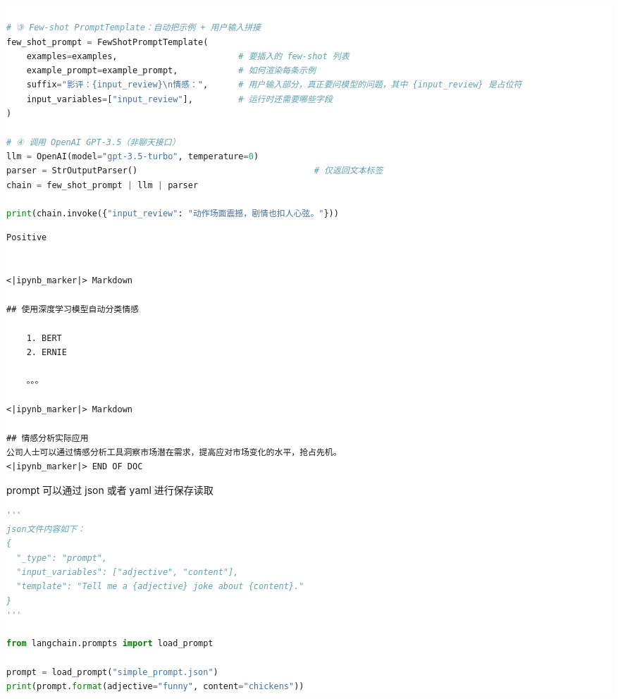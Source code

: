 ```python

# ③ Few-shot PromptTemplate：自动把示例 + 用户输入拼接
few_shot_prompt = FewShotPromptTemplate(
    examples=examples,                        # 要插入的 few-shot 列表
    example_prompt=example_prompt,            # 如何渲染每条示例
    suffix="影评：{input_review}\n情感：",      # 用户输入部分，真正要问模型的问题，其中 {input_review} 是占位符
    input_variables=["input_review"],         # 运行时还需要哪些字段
)

# ④ 调用 OpenAI GPT-3.5（非聊天接口）
llm = OpenAI(model="gpt-3.5-turbo", temperature=0)
parser = StrOutputParser()                                   # 仅返回文本标签
chain = few_shot_prompt | llm | parser

print(chain.invoke({"input_review": "动作场面震撼，剧情也扣人心弦。"}))
```

    Positive
    
    
    <|ipynb_marker|> Markdown
    
    ## 使用深度学习模型自动分类情感
        
        1. BERT
        2. ERNIE
        
        。。。
    
    <|ipynb_marker|> Markdown
    
    ## 情感分析实际应用
    公司人士可以通过情感分析工具洞察市场潜在需求，提高应对市场变化的水平，抢占先机。
    <|ipynb_marker|> END OF DOC


prompt 可以通过 json 或者 yaml 进行保存读取


```python
'''
json文件内容如下：
{
  "_type": "prompt",
  "input_variables": ["adjective", "content"],
  "template": "Tell me a {adjective} joke about {content}."
}
'''

from langchain.prompts import load_prompt

prompt = load_prompt("simple_prompt.json")
print(prompt.format(adjective="funny", content="chickens"))
```
